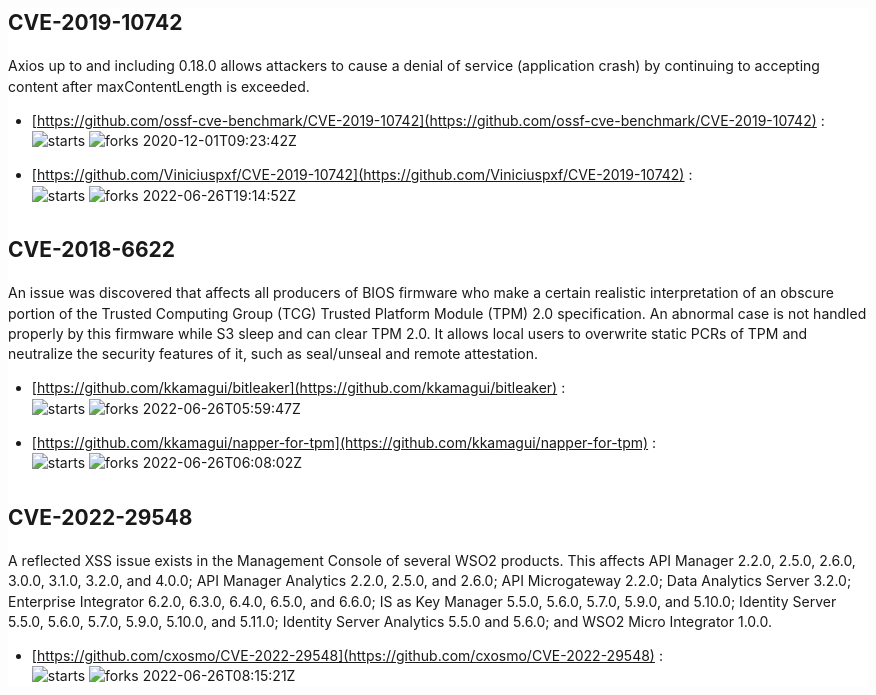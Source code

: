 ## CVE-2019-10742
 Axios up to and including 0.18.0 allows attackers to cause a denial of service (application crash) by continuing to accepting content after maxContentLength is exceeded.

- [https://github.com/ossf-cve-benchmark/CVE-2019-10742](https://github.com/ossf-cve-benchmark/CVE-2019-10742) :  
![starts](https://img.shields.io/github/stars/ossf-cve-benchmark/CVE-2019-10742.svg) 
![forks](https://img.shields.io/github/forks/ossf-cve-benchmark/CVE-2019-10742.svg) 
2020-12-01T09:23:42Z

- [https://github.com/Viniciuspxf/CVE-2019-10742](https://github.com/Viniciuspxf/CVE-2019-10742) :  
![starts](https://img.shields.io/github/stars/Viniciuspxf/CVE-2019-10742.svg) 
![forks](https://img.shields.io/github/forks/Viniciuspxf/CVE-2019-10742.svg) 
2022-06-26T19:14:52Z

## CVE-2018-6622
 An issue was discovered that affects all producers of BIOS firmware who make a certain realistic interpretation of an obscure portion of the Trusted Computing Group (TCG) Trusted Platform Module (TPM) 2.0 specification. An abnormal case is not handled properly by this firmware while S3 sleep and can clear TPM 2.0. It allows local users to overwrite static PCRs of TPM and neutralize the security features of it, such as seal/unseal and remote attestation.

- [https://github.com/kkamagui/bitleaker](https://github.com/kkamagui/bitleaker) :  
![starts](https://img.shields.io/github/stars/kkamagui/bitleaker.svg) 
![forks](https://img.shields.io/github/forks/kkamagui/bitleaker.svg) 
2022-06-26T05:59:47Z

- [https://github.com/kkamagui/napper-for-tpm](https://github.com/kkamagui/napper-for-tpm) :  
![starts](https://img.shields.io/github/stars/kkamagui/napper-for-tpm.svg) 
![forks](https://img.shields.io/github/forks/kkamagui/napper-for-tpm.svg) 
2022-06-26T06:08:02Z

## CVE-2022-29548
 A reflected XSS issue exists in the Management Console of several WSO2 products. This affects API Manager 2.2.0, 2.5.0, 2.6.0, 3.0.0, 3.1.0, 3.2.0, and 4.0.0; API Manager Analytics 2.2.0, 2.5.0, and 2.6.0; API Microgateway 2.2.0; Data Analytics Server 3.2.0; Enterprise Integrator 6.2.0, 6.3.0, 6.4.0, 6.5.0, and 6.6.0; IS as Key Manager 5.5.0, 5.6.0, 5.7.0, 5.9.0, and 5.10.0; Identity Server 5.5.0, 5.6.0, 5.7.0, 5.9.0, 5.10.0, and 5.11.0; Identity Server Analytics 5.5.0 and 5.6.0; and WSO2 Micro Integrator 1.0.0.

- [https://github.com/cxosmo/CVE-2022-29548](https://github.com/cxosmo/CVE-2022-29548) :  
![starts](https://img.shields.io/github/stars/cxosmo/CVE-2022-29548.svg) 
![forks](https://img.shields.io/github/forks/cxosmo/CVE-2022-29548.svg) 
2022-06-26T08:15:21Z
